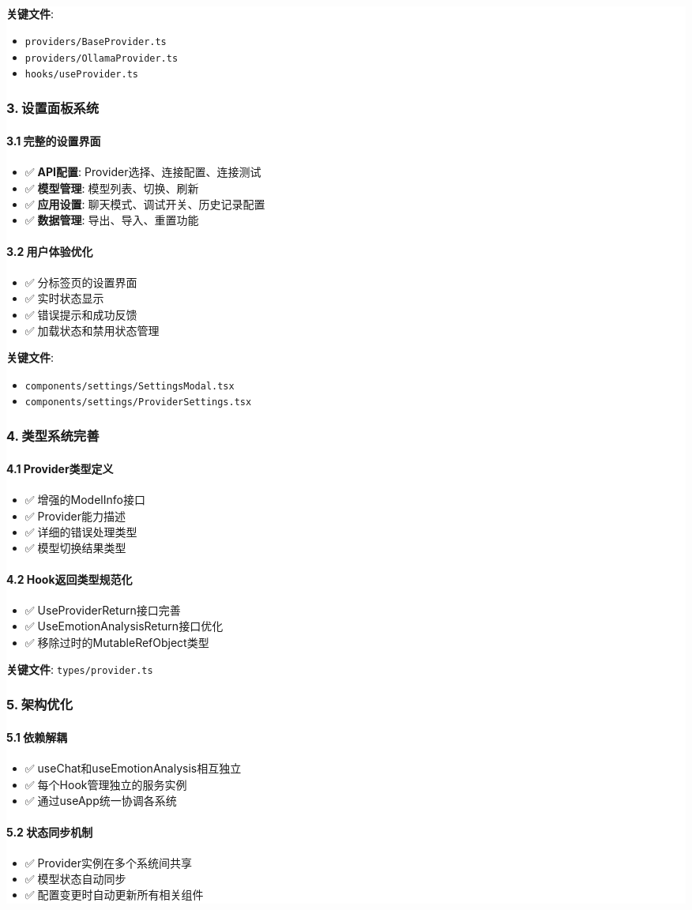 **关键文件**:

- `providers/BaseProvider.ts`
- `providers/OllamaProvider.ts`
- `hooks/useProvider.ts`

### 3. 设置面板系统

#### 3.1 完整的设置界面

- ✅ **API配置**: Provider选择、连接配置、连接测试
- ✅ **模型管理**: 模型列表、切换、刷新
- ✅ **应用设置**: 聊天模式、调试开关、历史记录配置
- ✅ **数据管理**: 导出、导入、重置功能

#### 3.2 用户体验优化

- ✅ 分标签页的设置界面
- ✅ 实时状态显示
- ✅ 错误提示和成功反馈
- ✅ 加载状态和禁用状态管理

**关键文件**:

- `components/settings/SettingsModal.tsx`
- `components/settings/ProviderSettings.tsx`

### 4. 类型系统完善

#### 4.1 Provider类型定义

- ✅ 增强的ModelInfo接口
- ✅ Provider能力描述
- ✅ 详细的错误处理类型
- ✅ 模型切换结果类型

#### 4.2 Hook返回类型规范化

- ✅ UseProviderReturn接口完善
- ✅ UseEmotionAnalysisReturn接口优化
- ✅ 移除过时的MutableRefObject类型

**关键文件**: `types/provider.ts`

### 5. 架构优化

#### 5.1 依赖解耦

- ✅ useChat和useEmotionAnalysis相互独立
- ✅ 每个Hook管理独立的服务实例
- ✅ 通过useApp统一协调各系统

#### 5.2 状态同步机制

- ✅ Provider实例在多个系统间共享
- ✅ 模型状态自动同步
- ✅ 配置变更时自动更新所有相关组件
